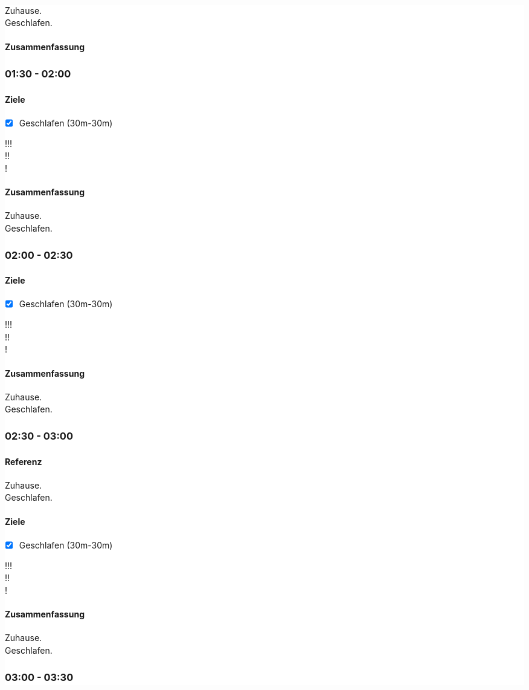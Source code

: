 Zuhause.  
Geschlafen.

#### Zusammenfassung

### 01:30 - 02:00

#### Ziele

- [x] Geschlafen (30m-30m)  

!!!  
!!  
!

#### Zusammenfassung

Zuhause.  
Geschlafen.

### 02:00 - 02:30

#### Ziele

- [x] Geschlafen (30m-30m)  

!!!  
!!  
!

#### Zusammenfassung

Zuhause.  
Geschlafen.

### 02:30 - 03:00

#### Referenz

Zuhause.  
Geschlafen.

#### Ziele

- [x] Geschlafen (30m-30m)  

!!!  
!!  
!

#### Zusammenfassung

Zuhause.  
Geschlafen.

### 03:00 - 03:30
